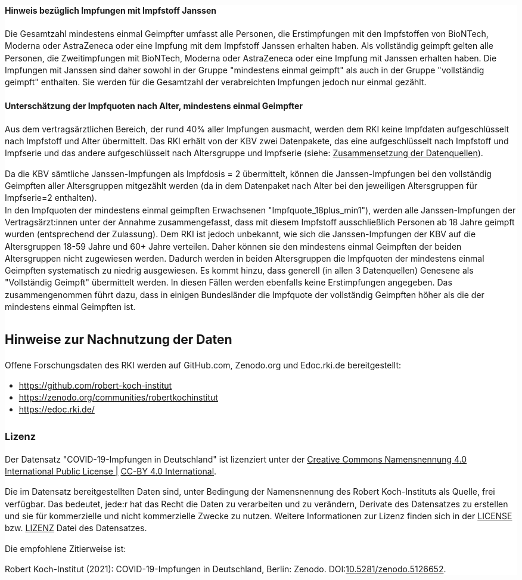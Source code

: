 #### Hinweis bezüglich Impfungen mit Impfstoff Janssen  

Die Gesamtzahl mindestens einmal Geimpfter umfasst alle Personen, die Erstimpfungen mit den Impfstoffen von BioNTech, Moderna oder AstraZeneca oder eine Impfung mit dem Impfstoff Janssen erhalten haben. Als vollständig geimpft gelten alle Personen, die Zweitimpfungen mit BioNTech, Moderna oder AstraZeneca oder eine Impfung mit Janssen erhalten haben. Die Impfungen mit Janssen sind daher sowohl in der Gruppe "mindestens einmal geimpft" als auch in der Gruppe "vollständig geimpft" enthalten. Sie werden für die Gesamtzahl der verabreichten Impfungen jedoch nur einmal gezählt.  

#### Unterschätzung der Impfquoten nach Alter, mindestens einmal Geimpfter  

Aus dem vertragsärztlichen Bereich, der rund 40% aller Impfungen ausmacht, werden dem RKI keine Impfdaten aufgeschlüsselt nach Impfstoff und Alter übermittelt. Das RKI erhält von der KBV zwei Datenpakete, das eine aufgeschlüsselt nach Impfstoff und Impfserie und das andere aufgeschlüsselt nach Altersgruppe und Impfserie (siehe: [Zusammensetzung der Datenquellen](#Zusammensetzung-der-Datenquellen)).  

Da die KBV sämtliche Janssen-Impfungen als Impfdosis = 2 übermittelt, können die Janssen-Impfungen bei den vollständig Geimpften aller Altersgruppen mitgezählt werden (da in dem Datenpaket nach Alter bei den jeweiligen Altersgruppen für Impfserie=2 enthalten).  
In den Impfquoten der mindestens einmal geimpften Erwachsenen "Impfquote_18plus_min1"), werden alle Janssen-Impfungen der Vertragsärzt:innen unter der Annahme zusammengefasst, dass mit diesem Impfstoff ausschließlich Personen ab 18 Jahre geimpft wurden (entsprechend der Zulassung). Dem RKI ist jedoch unbekannt, wie sich die Janssen-Impfungen der KBV auf die Altersgruppen 18-59 Jahre und 60+ Jahre verteilen. Daher können sie den mindestens einmal Geimpften der beiden Altersgruppen nicht zugewiesen werden. Dadurch werden in beiden Altersgruppen die Impfquoten der mindestens einmal Geimpften systematisch zu niedrig ausgewiesen. Es kommt hinzu, dass generell (in allen 3 Datenquellen) Genesene als "Vollständig Geimpft" übermittelt werden. In diesen Fällen werden ebenfalls keine Erstimpfungen angegeben. Das zusammengenommen führt dazu, dass in einigen Bundesländer die Impfquote der vollständig Geimpften höher als die der mindestens einmal Geimpften ist.  

## Hinweise zur Nachnutzung der Daten

Offene Forschungsdaten des RKI werden auf GitHub.com, Zenodo.org und Edoc.rki.de bereitgestellt:  

* https://github.com/robert-koch-institut  
* https://zenodo.org/communities/robertkochinstitut  
* https://edoc.rki.de/  

### Lizenz

Der Datensatz "COVID-19-Impfungen in Deutschland" ist lizenziert unter der [Creative Commons Namensnennung 4.0 International Public License |](https://creativecommons.org/licenses/by/4.0/deed.de) <a rel="license" href="https://creativecommons.org/licenses/by-sa/4.0/legalcode.de">CC-BY 4.0 International</a>.  

Die im Datensatz bereitgestellten Daten sind, unter Bedingung der Namensnennung des Robert Koch-Instituts als Quelle, frei verfügbar. Das bedeutet, jede:r hat das Recht die Daten zu verarbeiten und zu verändern, Derivate des Datensatzes zu erstellen und sie für kommerzielle und nicht kommerzielle Zwecke zu nutzen. Weitere Informationen zur Lizenz finden sich in der [LICENSE](/LICENSE) bzw. [LIZENZ](/LIZENZ) Datei des Datensatzes.  

Die empfohlene Zitierweise ist:  

Robert Koch-Institut (2021): COVID-19-Impfungen in Deutschland, Berlin: Zenodo. DOI:[10.5281/zenodo.5126652](http://doi.org/10.5281/zenodo.5126652).

